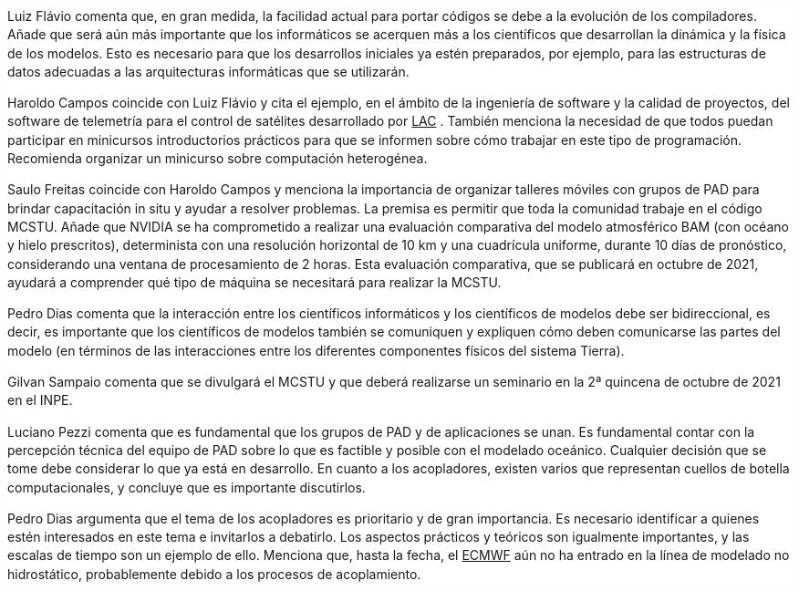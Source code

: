 Luiz Flávio comenta que, en gran medida, la facilidad actual para portar
códigos se debe a la evolución de los compiladores. Añade que será aún
más importante que los informáticos se acerquen más a los científicos
que desarrollan la dinámica y la física de los modelos. Esto es
necesario para que los desarrollos iniciales ya estén preparados, por
ejemplo, para las estructuras de datos adecuadas a las arquitecturas
informáticas que se utilizarán.

Haroldo Campos coincide con Luiz Flávio y cita el ejemplo, en el ámbito
de la ingeniería de software y la calidad de proyectos, del software de
telemetría para el control de satélites desarrollado por
[LAC](https://translate.google.com/website?sl=pt&tl=es&hl=pt-BR&client=webapp&u=http://www.lac.inpe.br/)
. También menciona la necesidad de que todos puedan participar en
minicursos introductorios prácticos para que se informen sobre cómo
trabajar en este tipo de programación. Recomienda organizar un minicurso
sobre computación heterogénea.

Saulo Freitas coincide con Haroldo Campos y menciona la importancia de
organizar talleres móviles con grupos de PAD para brindar capacitación
in situ y ayudar a resolver problemas. La premisa es permitir que toda
la comunidad trabaje en el código MCSTU. Añade que NVIDIA se ha
comprometido a realizar una evaluación comparativa del modelo
atmosférico BAM (con océano y hielo prescritos), determinista con una
resolución horizontal de 10 km y una cuadrícula uniforme, durante 10
días de pronóstico, considerando una ventana de procesamiento de 2
horas. Esta evaluación comparativa, que se publicará en octubre de 2021,
ayudará a comprender qué tipo de máquina se necesitará para realizar la
MCSTU.

Pedro Dias comenta que la interacción entre los científicos informáticos
y los científicos de modelos debe ser bidireccional, es decir, es
importante que los científicos de modelos también se comuniquen y
expliquen cómo deben comunicarse las partes del modelo (en términos de
las interacciones entre los diferentes componentes físicos del sistema
Tierra).

Gilvan Sampaio comenta que se divulgará el MCSTU y que deberá realizarse
un seminario en la 2ª quincena de octubre de 2021 en el INPE.

Luciano Pezzi comenta que es fundamental que los grupos de PAD y de
aplicaciones se unan. Es fundamental contar con la percepción técnica
del equipo de PAD sobre lo que es factible y posible con el modelado
oceánico. Cualquier decisión que se tome debe considerar lo que ya está
en desarrollo. En cuanto a los acopladores, existen varios que
representan cuellos de botella computacionales, y concluye que es
importante discutirlos.

Pedro Dias argumenta que el tema de los acopladores es prioritario y de
gran importancia. Es necesario identificar a quienes estén interesados
​​en este tema e invitarlos a debatirlo. Los aspectos prácticos y teóricos
son igualmente importantes, y las escalas de tiempo son un ejemplo de
ello. Menciona que, hasta la fecha, el
[ECMWF](https://translate.google.com/website?sl=pt&tl=es&hl=pt-BR&client=webapp&u=https://www.ecmwf.int/)
aún no ha entrado en la línea de modelado no hidrostático, probablemente
debido a los procesos de acoplamiento.
